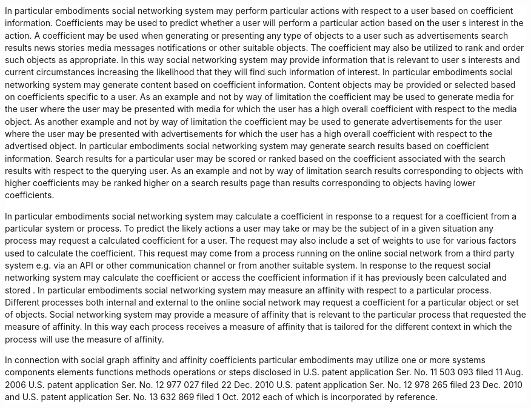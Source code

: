 In particular embodiments social networking system may perform particular actions with respect to a user based on coefficient information. Coefficients may be used to predict whether a user will perform a particular action based on the user s interest in the action. A coefficient may be used when generating or presenting any type of objects to a user such as advertisements search results news stories media messages notifications or other suitable objects. The coefficient may also be utilized to rank and order such objects as appropriate. In this way social networking system may provide information that is relevant to user s interests and current circumstances increasing the likelihood that they will find such information of interest. In particular embodiments social networking system may generate content based on coefficient information. Content objects may be provided or selected based on coefficients specific to a user. As an example and not by way of limitation the coefficient may be used to generate media for the user where the user may be presented with media for which the user has a high overall coefficient with respect to the media object. As another example and not by way of limitation the coefficient may be used to generate advertisements for the user where the user may be presented with advertisements for which the user has a high overall coefficient with respect to the advertised object. In particular embodiments social networking system may generate search results based on coefficient information. Search results for a particular user may be scored or ranked based on the coefficient associated with the search results with respect to the querying user. As an example and not by way of limitation search results corresponding to objects with higher coefficients may be ranked higher on a search results page than results corresponding to objects having lower coefficients.

In particular embodiments social networking system may calculate a coefficient in response to a request for a coefficient from a particular system or process. To predict the likely actions a user may take or may be the subject of in a given situation any process may request a calculated coefficient for a user. The request may also include a set of weights to use for various factors used to calculate the coefficient. This request may come from a process running on the online social network from a third party system e.g. via an API or other communication channel or from another suitable system. In response to the request social networking system may calculate the coefficient or access the coefficient information if it has previously been calculated and stored . In particular embodiments social networking system may measure an affinity with respect to a particular process. Different processes both internal and external to the online social network may request a coefficient for a particular object or set of objects. Social networking system may provide a measure of affinity that is relevant to the particular process that requested the measure of affinity. In this way each process receives a measure of affinity that is tailored for the different context in which the process will use the measure of affinity.

In connection with social graph affinity and affinity coefficients particular embodiments may utilize one or more systems components elements functions methods operations or steps disclosed in U.S. patent application Ser. No. 11 503 093 filed 11 Aug. 2006 U.S. patent application Ser. No. 12 977 027 filed 22 Dec. 2010 U.S. patent application Ser. No. 12 978 265 filed 23 Dec. 2010 and U.S. patent application Ser. No. 13 632 869 filed 1 Oct. 2012 each of which is incorporated by reference.
